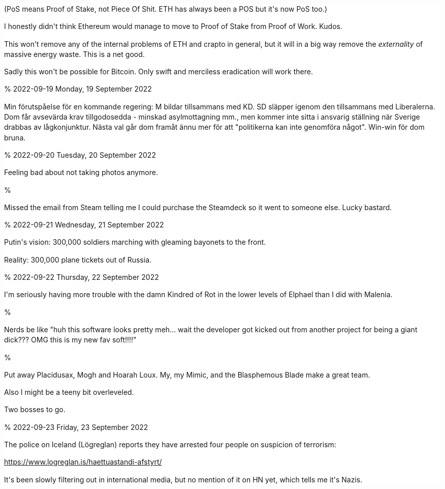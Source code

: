 (PoS means Proof of Stake, not Piece Of Shit. ETH has always been a POS but it's now PoS too.)

I honestly didn't think Ethereum would manage to move to Proof of Stake from Proof of Work. Kudos. 

This won't remove any of the internal problems of ETH and crapto in general, but it will in a big way remove the *externality* of massive energy waste. This is a net good.

Sadly this won't be possible for Bitcoin. Only swift and merciless eradication will work there. 

%
2022-09-19 Monday, 19 September 2022

Min förutspåelse för en kommande regering: M bildar tillsammans med KD. SD släpper igenom den tillsammans med Liberalerna. Dom får avsevärda krav tillgodosedda - minskad asylmottagning mm., men kommer inte sitta i ansvarig ställning när Sverige drabbas av lågkonjunktur. Nästa val går dom framåt ännu mer för att "politikerna kan inte genomföra något". Win-win för dom bruna. 

%
2022-09-20 Tuesday, 20 September 2022

Feeling bad about not taking photos anymore.

%

Missed the email from Steam telling me I could purchase the Steamdeck so it went to someone else. Lucky bastard.

%
2022-09-21 Wednesday, 21 September 2022

Putin's vision: 300,000 soldiers marching with gleaming bayonets to the front.

Reality: 300,000 plane tickets out of Russia.

%
2022-09-22 Thursday, 22 September 2022

I'm seriously having more trouble with the damn Kindred of Rot in the lower levels of Elphael than I did with Malenia.

%

Nerds be like "huh this software looks pretty meh... wait the developer got kicked out from another project for being a giant dick??? OMG this is my new fav soft!!!!"

%

Put away Placidusax, Mogh and Hoarah Loux. My, my Mimic, and the Blasphemous Blade make a great team.

Also I might be a teeny bit overleveled. 

Two bosses to go.

%
2022-09-23 Friday, 23 September 2022

The police on Iceland (Lögreglan) reports they have arrested four people on suspicion of terrorism:

https://www.logreglan.is/haettuastandi-afstyrt/

It's been slowly filtering out in international media, but no mention of it on HN yet, which tells me it's Nazis.

